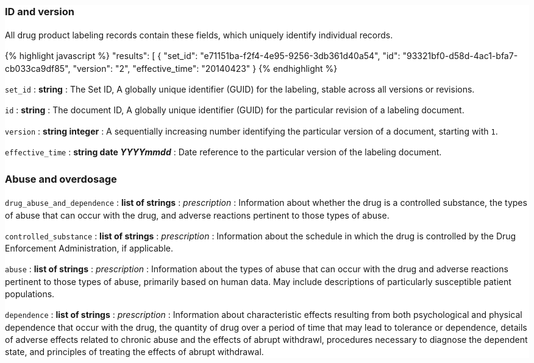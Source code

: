 ### ID and version

All drug product labeling records contain these fields, which uniquely identify individual records.

{% highlight javascript %}
"results": [
  {
    "set_id": "e71151ba-f2f4-4e95-9256-3db361d40a54",
    "id": "93321bf0-d58d-4ac1-bfa7-cb033ca9df85",
    "version": "2",
    "effective_time": "20140423"
  }
{% endhighlight %}

`set_id`
: **string**
: The Set ID, A globally unique identifier (GUID) for the labeling, stable across all versions or revisions.

`id`
: **string**
: The document ID, A globally unique identifier (GUID) for the particular revision of a labeling document.

`version`
: **string integer**
: A sequentially increasing number identifying the particular version of a document, starting with `1`.

`effective_time`
: **string date *YYYYmmdd***
: Date reference to the particular version of the labeling document.

### Abuse and overdosage

`drug_abuse_and_dependence`
: **list of strings**
: *prescription*
: Information about whether the drug is a controlled substance, the types of abuse that can occur with the drug, and adverse reactions pertinent to those types of abuse.

`controlled_substance`
: **list of strings**
: *prescription*
: Information about the schedule in which the drug is controlled by the Drug Enforcement Administration, if applicable.

`abuse`
: **list of strings**
: *prescription*
: Information about the types of abuse that can occur with the drug and adverse reactions pertinent to those types of abuse, primarily based on human data. May include descriptions of particularly susceptible patient populations.

`dependence`
: **list of strings**
: *prescription*
: Information about characteristic effects resulting from both psychological and physical dependence that occur with the drug, the quantity of drug over a period of time that may lead to tolerance or dependence, details of adverse effects related to chronic abuse and the effects of abrupt withdrawl, procedures necessary to diagnose the dependent state, and principles of treating the effects of abrupt withdrawal.

